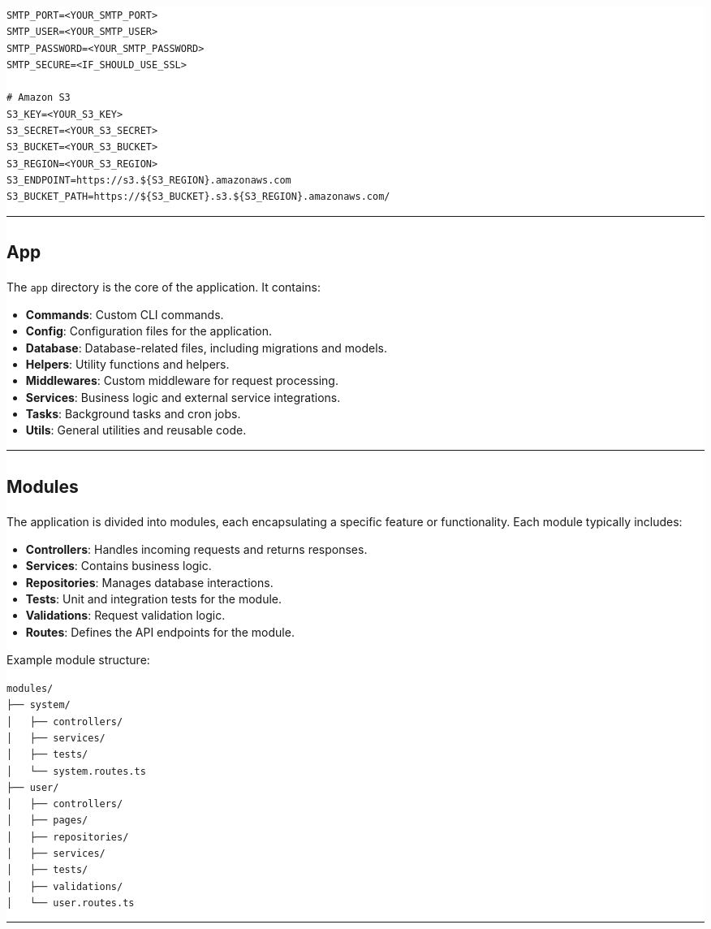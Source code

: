 ```env
SMTP_PORT=<YOUR_SMTP_PORT>
SMTP_USER=<YOUR_SMTP_USER>
SMTP_PASSWORD=<YOUR_SMTP_PASSWORD>
SMTP_SECURE=<IF_SHOULD_USE_SSL>

# Amazon S3
S3_KEY=<YOUR_S3_KEY>
S3_SECRET=<YOUR_S3_SECRET>
S3_BUCKET=<YOUR_S3_BUCKET>
S3_REGION=<YOUR_S3_REGION>
S3_ENDPOINT=https://s3.${S3_REGION}.amazonaws.com
S3_BUCKET_PATH=https://${S3_BUCKET}.s3.${S3_REGION}.amazonaws.com/
```

---

## App

The `app` directory is the core of the application. It contains:

- **Commands**: Custom CLI commands.
- **Config**: Configuration files for the application.
- **Database**: Database-related files, including migrations and models.
- **Helpers**: Utility functions and helpers.
- **Middlewares**: Custom middleware for request processing.
- **Services**: Business logic and external service integrations.
- **Tasks**: Background tasks and cron jobs.
- **Utils**: General utilities and reusable code.

---

## Modules

The application is divided into modules, each encapsulating a specific feature or functionality. Each module typically includes:

- **Controllers**: Handles incoming requests and returns responses.
- **Services**: Contains business logic.
- **Repositories**: Manages database interactions.
- **Tests**: Unit and integration tests for the module.
- **Validations**: Request validation logic.
- **Routes**: Defines the API endpoints for the module.

Example module structure:

```md
modules/
├── system/
│   ├── controllers/
│   ├── services/
│   ├── tests/
│   └── system.routes.ts
├── user/
│   ├── controllers/
│   ├── pages/
│   ├── repositories/
│   ├── services/
│   ├── tests/
│   ├── validations/
│   └── user.routes.ts
```

---